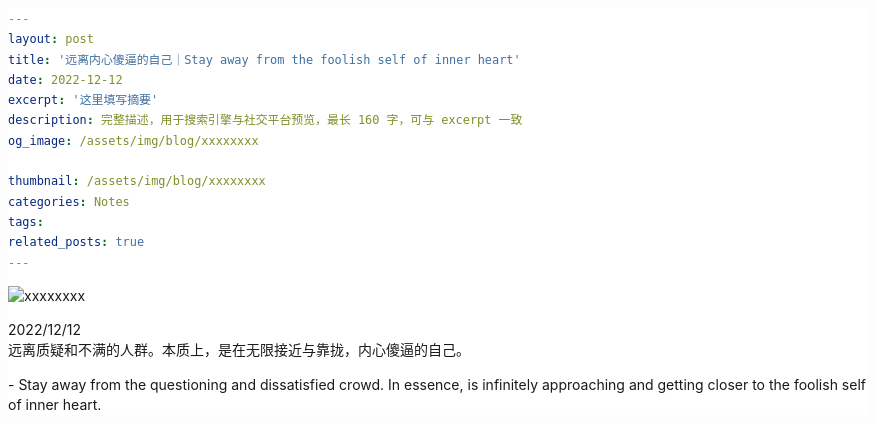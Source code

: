 ```yaml
---
layout: post
title: '远离内心傻逼的自己｜Stay away from the foolish self of inner heart'
date: 2022-12-12
excerpt: '这里填写摘要'
description: 完整描述，用于搜索引擎与社交平台预览，最长 160 字，可与 excerpt 一致
og_image: /assets/img/blog/xxxxxxxx

thumbnail: /assets/img/blog/xxxxxxxx
categories: Notes
tags: 
related_posts: true
---
```


<img src="/assets/img/blog/xxxxxxxx" style="width:100%;" alt="xxxxxxxx">

2022/12/12  
远离质疑和不满的人群。本质上，是在无限接近与靠拢，内心傻逼的自己。  
  
\- Stay away from the questioning and dissatisfied crowd. In essence, is infinitely approaching and getting closer to the foolish self of inner heart.